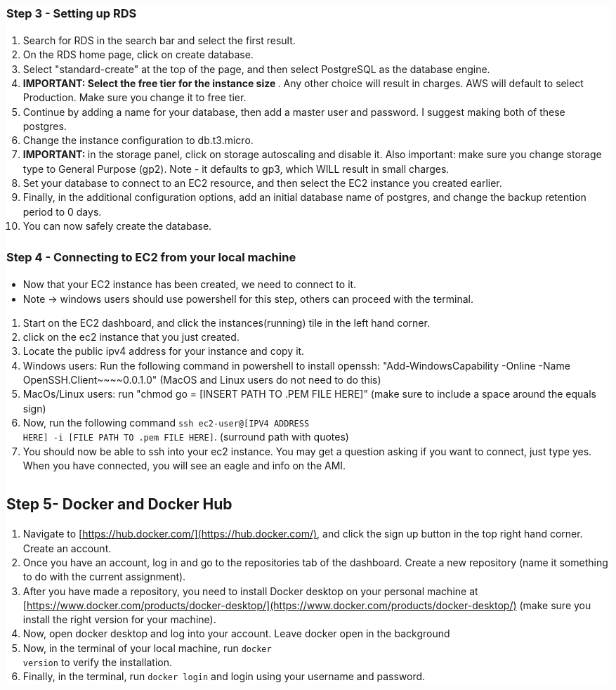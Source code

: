 
### Step 3 - Setting up RDS
1. Search for RDS in the search bar and select the first result.
2. On the RDS home page, click on create database.
3. Select "standard-create" at the top of the page, and then select PostgreSQL as the database engine.
4. <strong>IMPORTANT: Select the free tier for the instance size </strong>. Any other choice will result in charges. AWS will default to select Production. Make sure you change it to free tier.
5. Continue by adding a name for your database, then add a master user and password. I suggest making both of these postgres.
6. Change the instance configuration to db.t3.micro.
7. <strong>IMPORTANT: </strong> in the storage panel, click on storage autoscaling and disable it. Also important: make sure you change storage type to General Purpose (gp2). Note - it defaults to gp3, which WILL result in small charges. 
8. Set your database to connect to an EC2 resource, and then select the EC2 instance you created earlier.
9. Finally, in the additional configuration options, add an initial database name of postgres, and change the backup retention period to 0 days.
10. You can now safely create the database.

### Step 4 - Connecting to EC2 from your local machine
- Now that your EC2 instance has been created, we need to connect to it.
- Note -> windows users should use powershell for this step, others can proceed with the terminal.
1. Start on the EC2 dashboard, and click the instances(running) tile in the left hand corner.
2. click on the ec2 instance that you just created.
3. Locate the public ipv4 address for your instance and copy it.
4. Windows users: Run the following command in powershell to install openssh:
"Add-WindowsCapability -Online -Name OpenSSH.Client~~~~0.0.1.0" (MacOS and Linux users do not need to do this)
5. MacOs/Linux users: run "chmod go = [INSERT PATH TO .PEM FILE HERE]" (make sure to include a space around the equals sign)
6. Now, run the following command <code>ssh ec2-user@[IPV4 ADDRESS HERE] -i [FILE PATH TO .pem FILE HERE]</code>.  (surround path with quotes)
7. You should now be able to ssh into your ec2 instance. You may get a question asking if you want to connect, just type yes. When you have connected, you will see an eagle and info on the AMI.

## Step 5- Docker and Docker Hub
1. Navigate to [https://hub.docker.com/](https://hub.docker.com/), and click the sign up button in the top right hand corner. Create an account.
2. Once you have an account, log in and go to the repositories tab of the dashboard. Create a new repository (name it something to do with the current assignment).
3. After you have made a repository, you need to install Docker desktop on your personal machine at [https://www.docker.com/products/docker-desktop/](https://www.docker.com/products/docker-desktop/) (make sure you install the right version for your machine).
4. Now, open docker desktop and log into your account. Leave docker open in the background
5. Now, in the terminal of your local machine, run  <code>docker version</code> to verify the installation.
6. Finally, in the terminal, run <code>docker login</code> and login using your username and password.
